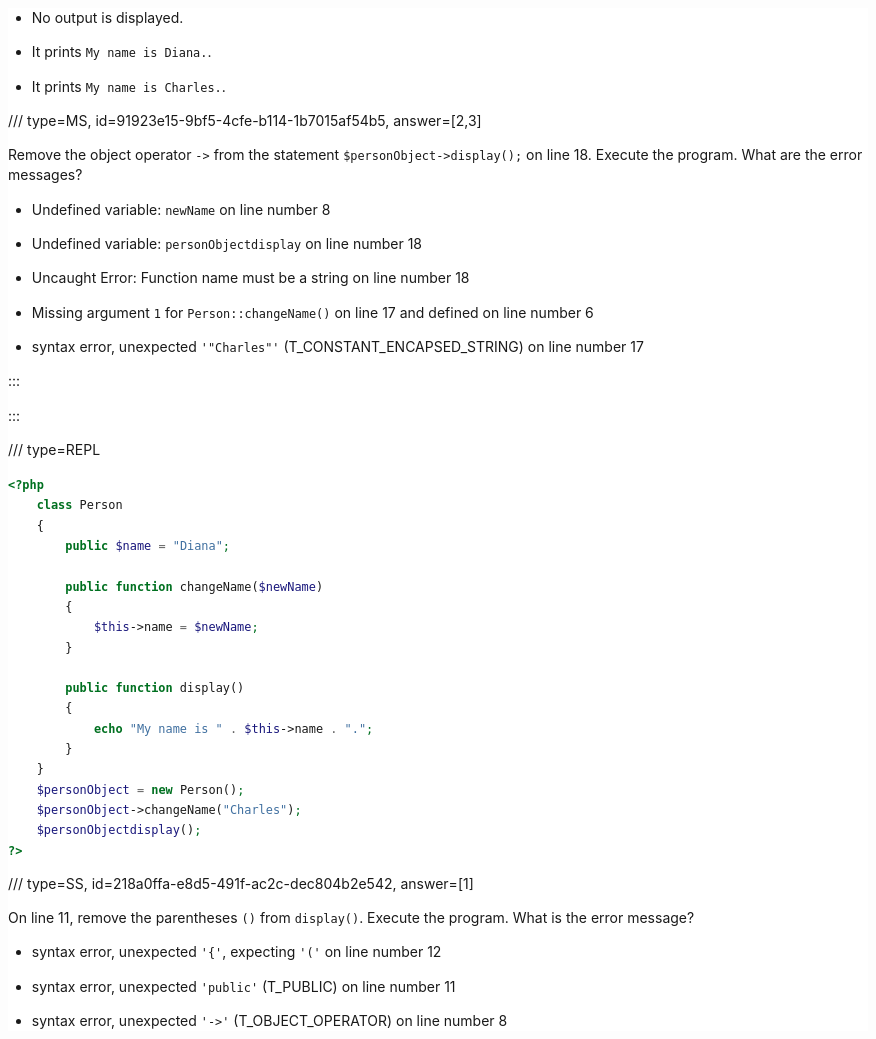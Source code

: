  - No output is displayed.

 - It prints `My name is Diana.`.

 - It prints `My name is Charles.`.


/// type=MS, id=91923e15-9bf5-4cfe-b114-1b7015af54b5, answer=[2,3]

Remove the object operator `->` from the statement `$personObject->display();` on line 18. Execute the program. What are the error messages?

 - Undefined variable: `newName` on line number 8

 - Undefined variable: `personObjectdisplay` on line number 18

 - Uncaught Error: Function name must be a string on line number 18

 - Missing argument `1` for `Person::changeName()` on line 17 and defined on line number 6 

 - syntax error, unexpected `'"Charles"'` (T_CONSTANT_ENCAPSED_STRING) on line number 17

:::


:::

/// type=REPL

```php
<?php
    class Person 
    {
        public $name = "Diana";

        public function changeName($newName)
        {
            $this->name = $newName;
        }

        public function display()
        {
            echo "My name is " . $this->name . ".";
        }
    }
    $personObject = new Person();
    $personObject->changeName("Charles");
    $personObjectdisplay();
?>
```
/// type=SS, id=218a0ffa-e8d5-491f-ac2c-dec804b2e542, answer=[1]

On line 11, remove the parentheses `()` from `display()`. Execute the program. What is the error message?

 - syntax error, unexpected `'{'`, expecting `'('` on line number 12

 - syntax error, unexpected `'public'` (T_PUBLIC) on line number 11

 - syntax error, unexpected `'->'` (T_OBJECT_OPERATOR) on line number 8
